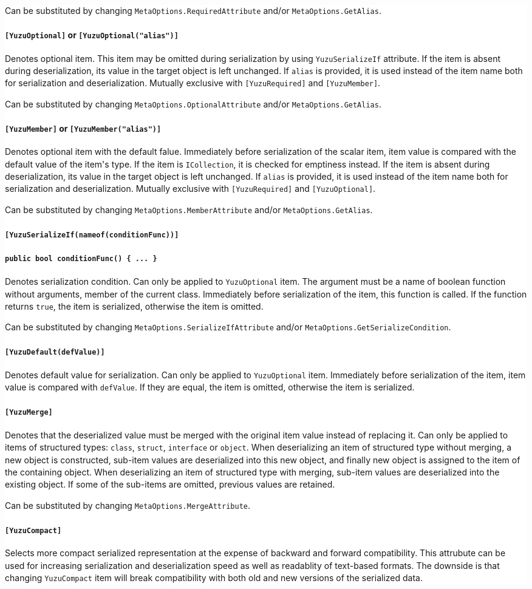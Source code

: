 Can be substituted by changing `MetaOptions.RequiredAttribute` and/or `MetaOptions.GetAlias`.

#### `[YuzuOptional]` or `[YuzuOptional("alias")]`
Denotes optional item. This item may be omitted during serialization by using `YuzuSerializeIf` attribute.
If the item is absent during deserialization, its value in the target object is left unchanged.
If `alias` is provided, it is used instead of the item name both for serialization and deserialization.
Mutually exclusive with `[YuzuRequired]` and `[YuzuMember]`.

Can be substituted by changing `MetaOptions.OptionalAttribute` and/or `MetaOptions.GetAlias`.

#### `[YuzuMember]` or `[YuzuMember("alias")]`
Denotes optional item with the default falue.
Immediately before serialization of the scalar item, item value is compared with the default value of the item's type.
If the item is `ICollection`, it is checked for emptiness instead.
If the item is absent during deserialization, its value in the target object is left unchanged.
If `alias` is provided, it is used instead of the item name both for serialization and deserialization.
Mutually exclusive with `[YuzuRequired]` and `[YuzuOptional]`.

Can be substituted by changing `MetaOptions.MemberAttribute` and/or `MetaOptions.GetAlias`.

#### `[YuzuSerializeIf(nameof(conditionFunc))]`
#### `public bool conditionFunc() { ... }`
Denotes serialization condition. Can only be applied to `YuzuOptional` item.
The argument must be a name of boolean function without arguments, member of the current class.
Immediately before serialization of the item, this function is called.
If the function returns `true`, the item is serialized, otherwise the item is omitted.

Can be substituted by changing `MetaOptions.SerializeIfAttribute` and/or `MetaOptions.GetSerializeCondition`.

#### `[YuzuDefault(defValue)]`
Denotes default value for serialization. Can only be applied to `YuzuOptional` item.
Immediately before serialization of the item, item value is compared with `defValue`.
If they are equal, the item is omitted, otherwise the item is serialized.

#### `[YuzuMerge]`
Denotes that the deserialized value must be merged with the original item value instead of replacing it.
Can only be applied to items of structured types: `class`, `struct`, `interface` or `object`.
When deserializing an item of structured type without merging, a new object is constructed,
sub-item values are deserialized into this new object, and finally new object is assigned to the item of the containing object.
When deserializing an item of structured type with merging,
sub-item values are deserialized into the existing object. If some of the sub-items are omitted, previous values are retained.

Can be substituted by changing `MetaOptions.MergeAttribute`.

#### `[YuzuCompact]`
Selects more compact serialized representation at the expense of backward and forward compatibility.
This attrubute can be used for increasing serialization and deserialization speed as well as readablity of text-based formats.
The downside is that changing `YuzuCompact` item will break compatibility with both old and new versions of the serialized data.

